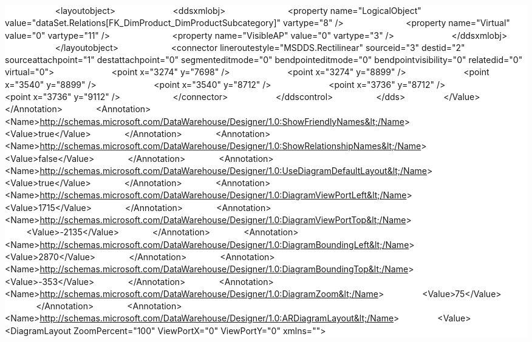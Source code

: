                      &lt;layoutobject&gt;
                       &lt;ddsxmlobj&gt;
                         &lt;property name=&quot;LogicalObject&quot; value=&quot;dataSet.Relations[FK_DimProduct_DimProductSubcategory]&quot; vartype=&quot;8&quot; /&gt;
                         &lt;property name=&quot;Virtual&quot; value=&quot;0&quot; vartype=&quot;11&quot; /&gt;
                         &lt;property name=&quot;VisibleAP&quot; value=&quot;0&quot; vartype=&quot;3&quot; /&gt;
                       &lt;/ddsxmlobj&gt;
                     &lt;/layoutobject&gt;
                     &lt;connector lineroutestyle=&quot;MSDDS.Rectilinear&quot; sourceid=&quot;3&quot; destid=&quot;2&quot; sourceattachpoint=&quot;1&quot; destattachpoint=&quot;0&quot; segmenteditmode=&quot;0&quot; bendpointeditmode=&quot;0&quot; bendpointvisibility=&quot;0&quot; relatedid=&quot;0&quot; virtual=&quot;0&quot;&gt;
                       &lt;point x=&quot;3274&quot; y=&quot;7698&quot; /&gt;
                       &lt;point x=&quot;3274&quot; y=&quot;8899&quot; /&gt;
                       &lt;point x=&quot;3540&quot; y=&quot;8899&quot; /&gt;
                       &lt;point x=&quot;3540&quot; y=&quot;8712&quot; /&gt;
                       &lt;point x=&quot;3736&quot; y=&quot;8712&quot; /&gt;
                       &lt;point x=&quot;3736&quot; y=&quot;9112&quot; /&gt;
                     &lt;/connector&gt;
                   &lt;/ddscontrol&gt;
                 &lt;/dds&gt;
               &lt;/Value&gt;
             &lt;/Annotation&gt;
             &lt;Annotation&gt;
               &lt;Name&gt;http://schemas.microsoft.com/DataWarehouse/Designer/1.0:ShowFriendlyNames&lt;/Name&gt;
               &lt;Value&gt;true&lt;/Value&gt;
             &lt;/Annotation&gt;
             &lt;Annotation&gt;
               &lt;Name&gt;http://schemas.microsoft.com/DataWarehouse/Designer/1.0:ShowRelationshipNames&lt;/Name&gt;
               &lt;Value&gt;false&lt;/Value&gt;
             &lt;/Annotation&gt;
             &lt;Annotation&gt;
               &lt;Name&gt;http://schemas.microsoft.com/DataWarehouse/Designer/1.0:UseDiagramDefaultLayout&lt;/Name&gt;
               &lt;Value&gt;true&lt;/Value&gt;
             &lt;/Annotation&gt;
             &lt;Annotation&gt;
               &lt;Name&gt;http://schemas.microsoft.com/DataWarehouse/Designer/1.0:DiagramViewPortLeft&lt;/Name&gt;
               &lt;Value&gt;1715&lt;/Value&gt;
             &lt;/Annotation&gt;
             &lt;Annotation&gt;
               &lt;Name&gt;http://schemas.microsoft.com/DataWarehouse/Designer/1.0:DiagramViewPortTop&lt;/Name&gt;
               &lt;Value&gt;-2135&lt;/Value&gt;
             &lt;/Annotation&gt;
             &lt;Annotation&gt;
               &lt;Name&gt;http://schemas.microsoft.com/DataWarehouse/Designer/1.0:DiagramBoundingLeft&lt;/Name&gt;
               &lt;Value&gt;2870&lt;/Value&gt;
             &lt;/Annotation&gt;
             &lt;Annotation&gt;
               &lt;Name&gt;http://schemas.microsoft.com/DataWarehouse/Designer/1.0:DiagramBoundingTop&lt;/Name&gt;
               &lt;Value&gt;-353&lt;/Value&gt;
             &lt;/Annotation&gt;
             &lt;Annotation&gt;
               &lt;Name&gt;http://schemas.microsoft.com/DataWarehouse/Designer/1.0:DiagramZoom&lt;/Name&gt;
               &lt;Value&gt;75&lt;/Value&gt;
             &lt;/Annotation&gt;
             &lt;Annotation&gt;
               &lt;Name&gt;http://schemas.microsoft.com/DataWarehouse/Designer/1.0:ARDiagramLayout&lt;/Name&gt;
               &lt;Value&gt;
                 &lt;DiagramLayout ZoomPercent=&quot;100&quot; ViewPortX=&quot;0&quot; ViewPortY=&quot;0&quot; xmlns=&quot;&quot;&gt;